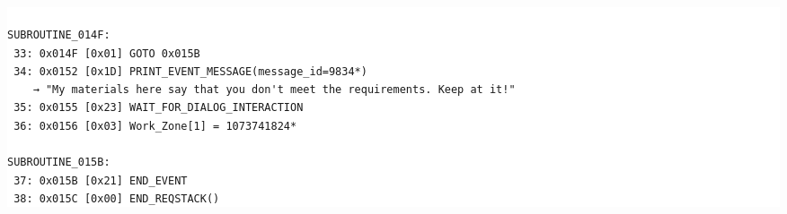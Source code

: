 ```

SUBROUTINE_014F:
 33: 0x014F [0x01] GOTO 0x015B
 34: 0x0152 [0x1D] PRINT_EVENT_MESSAGE(message_id=9834*)
    → "My materials here say that you don't meet the requirements. Keep at it!"
 35: 0x0155 [0x23] WAIT_FOR_DIALOG_INTERACTION
 36: 0x0156 [0x03] Work_Zone[1] = 1073741824*

SUBROUTINE_015B:
 37: 0x015B [0x21] END_EVENT
 38: 0x015C [0x00] END_REQSTACK()
```
